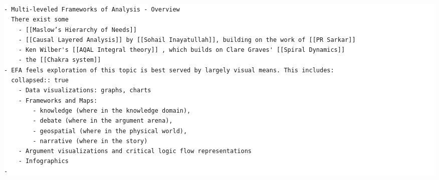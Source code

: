 	- Multi-leveled Frameworks of Analysis - Overview
	  There exist some
		- [[Maslow’s Hierarchy of Needs]]
		- [[Causal Layered Analysis]] by [[Sohail Inayatullah]], building on the work of [[PR Sarkar]]
		- Ken Wilber's [[AQAL Integral theory]] , which builds on Clare Graves' [[Spiral Dynamics]]
		- the [[Chakra system]]
	- EFA feels exploration of this topic is best served by largely visual means. This includes:
	  collapsed:: true
		- Data visualizations: graphs, charts
		- Frameworks and Maps:
			- knowledge (where in the knowledge domain),
			- debate (where in the argument arena),
			- geospatial (where in the physical world),
			- narrative (where in the story)
		- Argument visualizations and critical logic flow representations
		- Infographics
	-